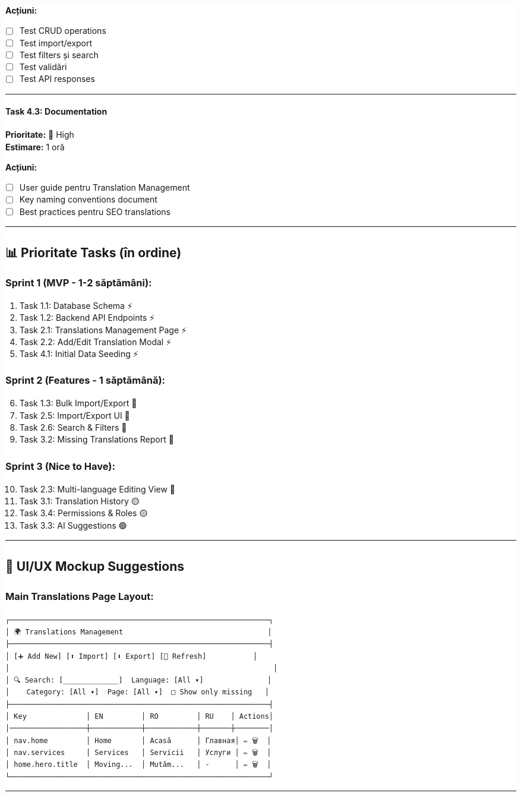 **Acțiuni:**
- [ ] Test CRUD operations
- [ ] Test import/export
- [ ] Test filters și search
- [ ] Test validări
- [ ] Test API responses

---

#### Task 4.3: Documentation
**Prioritate:** 🔶 High  
**Estimare:** 1 oră

**Acțiuni:**
- [ ] User guide pentru Translation Management
- [ ] Key naming conventions document
- [ ] Best practices pentru SEO translations

---

## 📊 Prioritate Tasks (în ordine)

### Sprint 1 (MVP - 1-2 săptămâni):
1. Task 1.1: Database Schema ⚡
2. Task 1.2: Backend API Endpoints ⚡
3. Task 2.1: Translations Management Page ⚡
4. Task 2.2: Add/Edit Translation Modal ⚡
5. Task 4.1: Initial Data Seeding ⚡

### Sprint 2 (Features - 1 săptămână):
6. Task 1.3: Bulk Import/Export 🔶
7. Task 2.5: Import/Export UI 🔶
8. Task 2.6: Search & Filters 🔶
9. Task 3.2: Missing Translations Report 🔶

### Sprint 3 (Nice to Have):
10. Task 2.3: Multi-language Editing View 🔶
11. Task 3.1: Translation History 🟡
12. Task 3.4: Permissions & Roles 🟡
13. Task 3.3: AI Suggestions 🟢

---

## 🎨 UI/UX Mockup Suggestions

### Main Translations Page Layout:
```
┌─────────────────────────────────────────────────────────────┐
│ 🌍 Translations Management                                  │
├─────────────────────────────────────────────────────────────┤
│ [➕ Add New] [⬆️ Import] [⬇️ Export] [🔄 Refresh]           │
│                                                              │
│ 🔍 Search: [_____________]  Language: [All ▾]               │
│    Category: [All ▾]  Page: [All ▾]  □ Show only missing   │
├─────────────────────────────────────────────────────────────┤
│ Key              │ EN         │ RO         │ RU    │ Actions│
│──────────────────┼────────────┼────────────┼───────┼────────│
│ nav.home         │ Home       │ Acasă      │ Главная│ ✏️ 🗑️  │
│ nav.services     │ Services   │ Servicii   │ Услуги │ ✏️ 🗑️  │
│ home.hero.title  │ Moving...  │ Mutăm...   │ -      │ ✏️ 🗑️  │
└─────────────────────────────────────────────────────────────┘
```

---